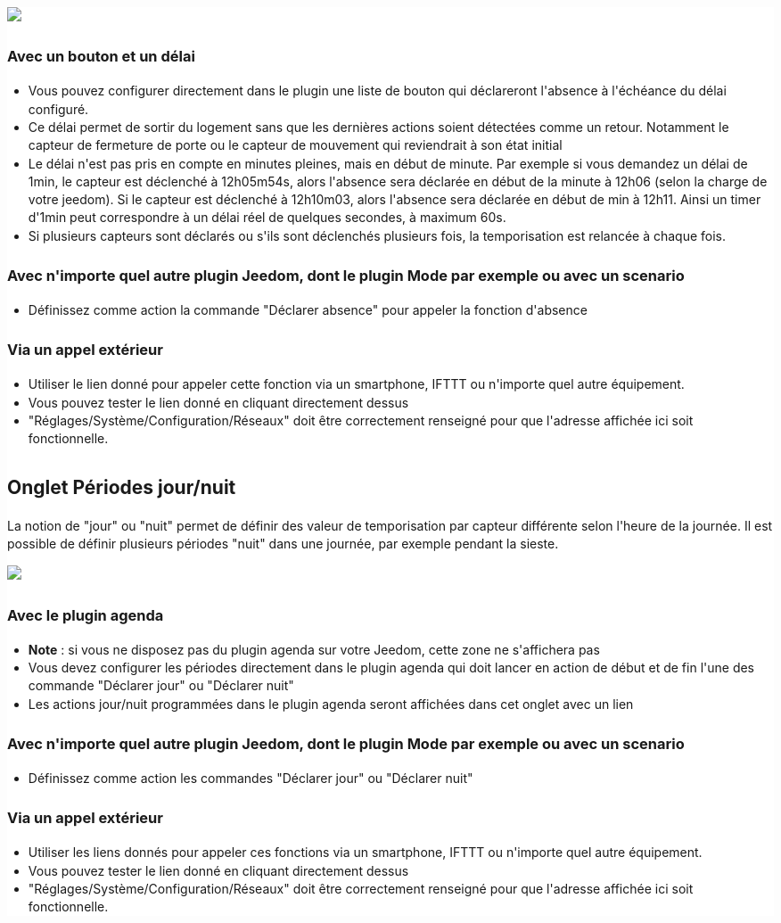    ![](https://raw.githubusercontent.com/AgP42/seniorcareinactivity/master/docs/assets/images/agenda.png)

### Avec un bouton et un délai
   * Vous pouvez configurer directement dans le plugin une liste de bouton qui déclareront l'absence à l'échéance du délai configuré.
   * Ce délai permet de sortir du logement sans que les dernières actions soient détectées comme un retour. Notamment le capteur de fermeture de porte ou le capteur de mouvement qui reviendrait à son état initial
   * Le délai n'est pas pris en compte en minutes pleines, mais en début de minute. Par exemple si vous demandez un délai de 1min, le capteur est déclenché à 12h05m54s, alors l'absence sera déclarée en début de la minute à 12h06 (selon la charge de votre jeedom). Si le capteur est déclenché à 12h10m03, alors l'absence sera déclarée en début de min à 12h11. Ainsi un timer d'1min peut correspondre à un délai réel de quelques secondes, à maximum 60s.
   * Si plusieurs capteurs sont déclarés ou s'ils sont déclenchés plusieurs fois, la temporisation est relancée à chaque fois.

### Avec n'importe quel autre plugin Jeedom, dont le plugin **Mode** par exemple ou avec un scenario
   * Définissez comme action la commande "Déclarer absence" pour appeler la fonction d'absence

### Via un appel extérieur
   * Utiliser le lien donné pour appeler cette fonction via un smartphone, IFTTT ou n'importe quel autre équipement.
   * Vous pouvez tester le lien donné en cliquant directement dessus
   * "Réglages/Système/Configuration/Réseaux" doit être correctement renseigné pour que l'adresse affichée ici soit fonctionnelle.

Onglet **Périodes jour/nuit**
---

La notion de "jour" ou "nuit" permet de définir des valeur de temporisation par capteur différente selon l'heure de la journée. Il est possible de définir plusieurs périodes "nuit" dans une journée, par exemple pendant la sieste.

![](https://raw.githubusercontent.com/AgP42/seniorcareinactivity/master/docs/assets/images/OngletJourNuit.png)

### Avec le plugin **agenda**
   * **Note** : si vous ne disposez pas du plugin agenda sur votre Jeedom, cette zone ne s'affichera pas
   * Vous devez configurer les périodes directement dans le plugin agenda qui doit lancer en action de début et de fin l'une des commande "Déclarer jour" ou "Déclarer nuit"
   * Les actions jour/nuit programmées dans le plugin agenda seront affichées dans cet onglet avec un lien

### Avec n'importe quel autre plugin Jeedom, dont le plugin **Mode** par exemple ou avec un scenario
   * Définissez comme action les commandes "Déclarer jour" ou "Déclarer nuit"

### Via un appel extérieur
   * Utiliser les liens donnés pour appeler ces fonctions via un smartphone, IFTTT ou n'importe quel autre équipement.
   * Vous pouvez tester le lien donné en cliquant directement dessus
   * "Réglages/Système/Configuration/Réseaux" doit être correctement renseigné pour que l'adresse affichée ici soit fonctionnelle.
